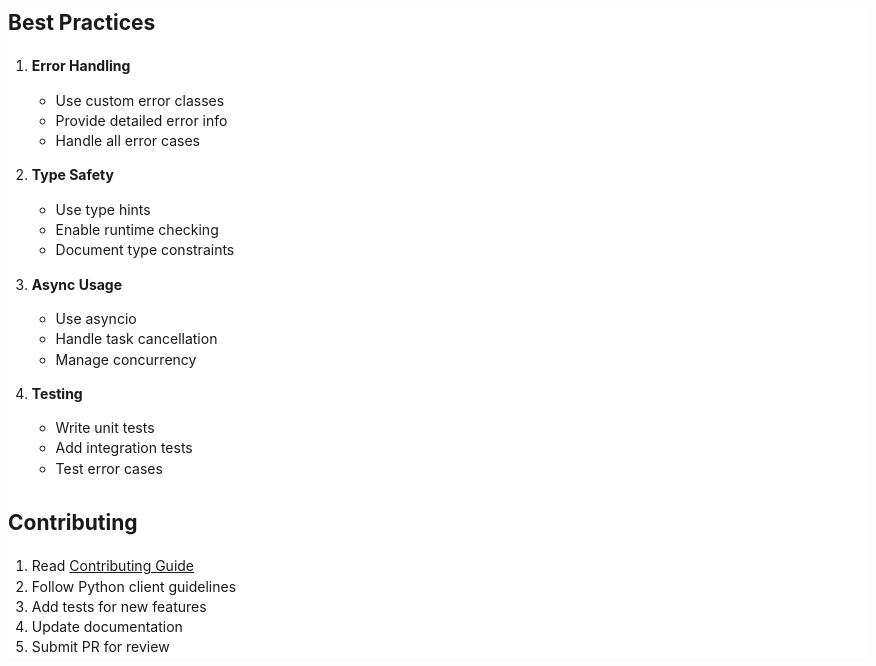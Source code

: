 ## Best Practices

1. **Error Handling**
   - Use custom error classes
   - Provide detailed error info
   - Handle all error cases

2. **Type Safety**
   - Use type hints
   - Enable runtime checking
   - Document type constraints

3. **Async Usage**
   - Use asyncio
   - Handle task cancellation
   - Manage concurrency

4. **Testing**
   - Write unit tests
   - Add integration tests
   - Test error cases

## Contributing

1. Read [Contributing Guide](../../CONTRIBUTING.md)
2. Follow Python client guidelines
3. Add tests for new features
4. Update documentation
5. Submit PR for review

